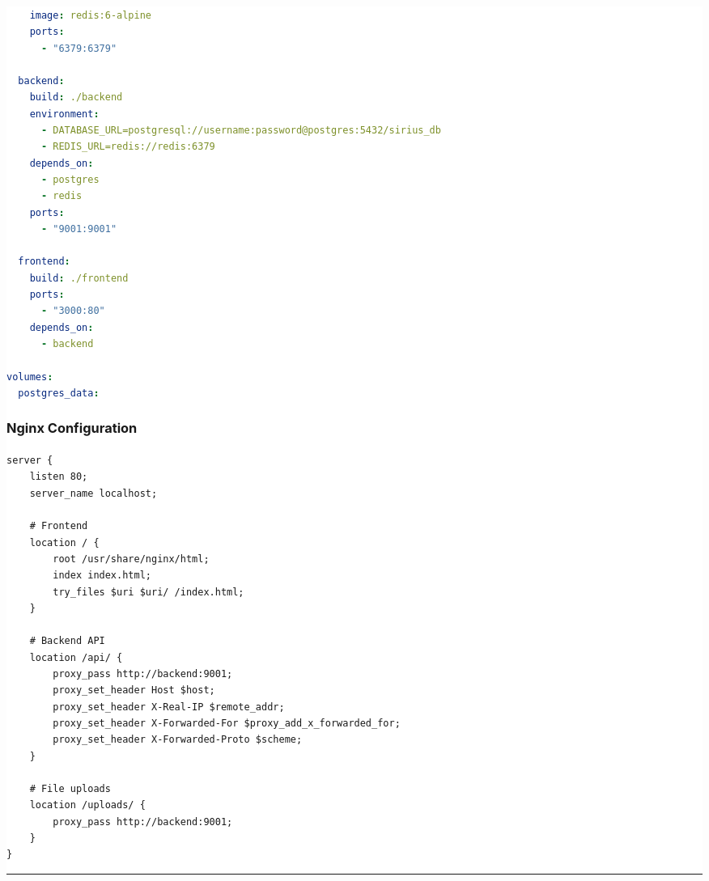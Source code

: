 ```yaml
    image: redis:6-alpine
    ports:
      - "6379:6379"

  backend:
    build: ./backend
    environment:
      - DATABASE_URL=postgresql://username:password@postgres:5432/sirius_db
      - REDIS_URL=redis://redis:6379
    depends_on:
      - postgres
      - redis
    ports:
      - "9001:9001"

  frontend:
    build: ./frontend
    ports:
      - "3000:80"
    depends_on:
      - backend

volumes:
  postgres_data:
```

### Nginx Configuration
```nginx
server {
    listen 80;
    server_name localhost;

    # Frontend
    location / {
        root /usr/share/nginx/html;
        index index.html;
        try_files $uri $uri/ /index.html;
    }

    # Backend API
    location /api/ {
        proxy_pass http://backend:9001;
        proxy_set_header Host $host;
        proxy_set_header X-Real-IP $remote_addr;
        proxy_set_header X-Forwarded-For $proxy_add_x_forwarded_for;
        proxy_set_header X-Forwarded-Proto $scheme;
    }

    # File uploads
    location /uploads/ {
        proxy_pass http://backend:9001;
    }
}
```

---